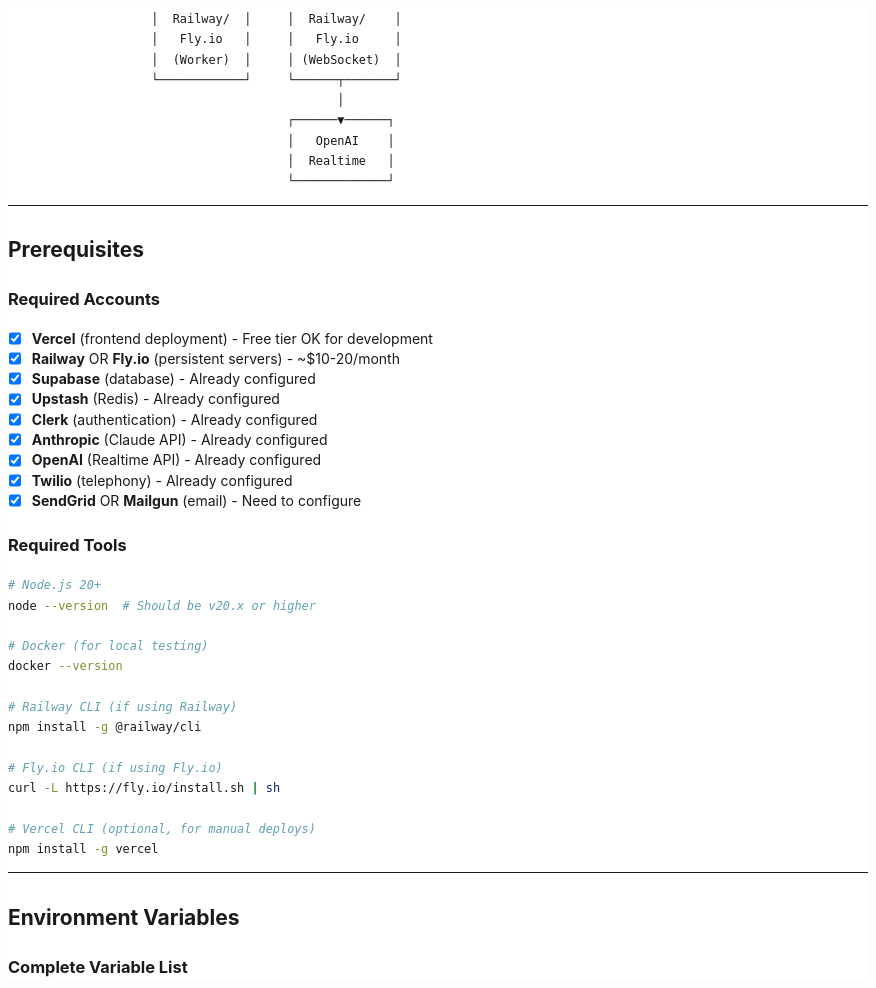 ```
                    │  Railway/  │     │  Railway/    │
                    │   Fly.io   │     │   Fly.io     │
                    │  (Worker)  │     │ (WebSocket)  │
                    └────────────┘     └──────┬───────┘
                                              │
                                       ┌──────▼──────┐
                                       │   OpenAI    │
                                       │  Realtime   │
                                       └─────────────┘
```

---

## Prerequisites

### Required Accounts

- [x] **Vercel** (frontend deployment) - Free tier OK for development
- [x] **Railway** OR **Fly.io** (persistent servers) - ~$10-20/month
- [x] **Supabase** (database) - Already configured
- [x] **Upstash** (Redis) - Already configured
- [x] **Clerk** (authentication) - Already configured
- [x] **Anthropic** (Claude API) - Already configured
- [x] **OpenAI** (Realtime API) - Already configured
- [x] **Twilio** (telephony) - Already configured
- [x] **SendGrid** OR **Mailgun** (email) - Need to configure

### Required Tools

```bash
# Node.js 20+
node --version  # Should be v20.x or higher

# Docker (for local testing)
docker --version

# Railway CLI (if using Railway)
npm install -g @railway/cli

# Fly.io CLI (if using Fly.io)
curl -L https://fly.io/install.sh | sh

# Vercel CLI (optional, for manual deploys)
npm install -g vercel
```

---

## Environment Variables

### Complete Variable List
